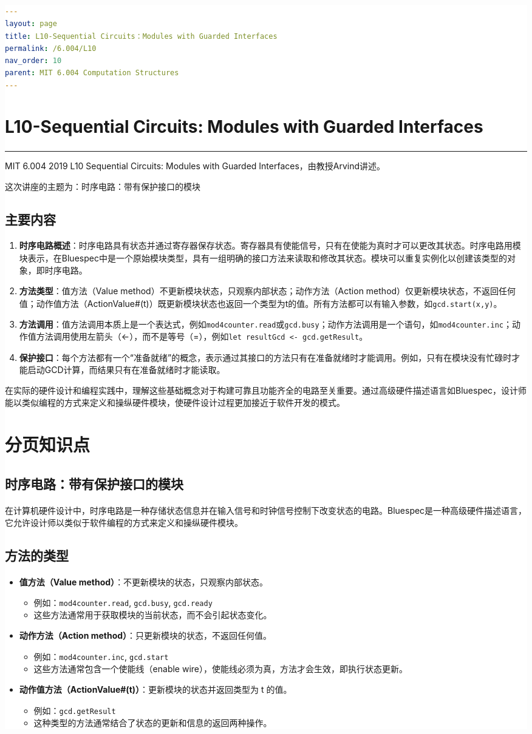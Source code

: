 ```yaml
---
layout: page
title: L10-Sequential Circuits：Modules with Guarded Interfaces
permalink: /6.004/L10
nav_order: 10
parent: MIT 6.004 Computation Structures 
---
```



# L10-Sequential Circuits: Modules with Guarded Interfaces

---

MIT 6.004 2019 L10 Sequential Circuits: Modules with Guarded Interfaces，由教授Arvind讲述。

这次讲座的主题为：时序电路：带有保护接口的模块

## 主要内容

1. **时序电路概述**：时序电路具有状态并通过寄存器保存状态。寄存器具有使能信号，只有在使能为真时才可以更改其状态。时序电路用模块表示，在Bluespec中是一个原始模块类型，具有一组明确的接口方法来读取和修改其状态。模块可以重复实例化以创建该类型的对象，即时序电路。

2. **方法类型**：值方法（Value method）不更新模块状态，只观察内部状态；动作方法（Action method）仅更新模块状态，不返回任何值；动作值方法（ActionValue#(t)）既更新模块状态也返回一个类型为t的值。所有方法都可以有输入参数，如`gcd.start(x,y)`。

3. **方法调用**：值方法调用本质上是一个表达式，例如`mod4counter.read`或`gcd.busy`；动作方法调用是一个语句，如`mod4counter.inc`；动作值方法调用使用左箭头（<-），而不是等号（=），例如`let resultGcd <- gcd.getResult`。

4. **保护接口**：每个方法都有一个“准备就绪”的概念，表示通过其接口的方法只有在准备就绪时才能调用。例如，只有在模块没有忙碌时才能启动GCD计算，而结果只有在准备就绪时才能读取。

在实际的硬件设计和编程实践中，理解这些基础概念对于构建可靠且功能齐全的电路至关重要。通过高级硬件描述语言如Bluespec，设计师能以类似编程的方式来定义和操纵硬件模块，使硬件设计过程更加接近于软件开发的模式。

# 分页知识点

## 时序电路：带有保护接口的模块

在计算机硬件设计中，时序电路是一种存储状态信息并在输入信号和时钟信号控制下改变状态的电路。Bluespec是一种高级硬件描述语言，它允许设计师以类似于软件编程的方式来定义和操纵硬件模块。

## 方法的类型

- **值方法（Value method）**：不更新模块的状态，只观察内部状态。
  - 例如：`mod4counter.read`, `gcd.busy`, `gcd.ready`
  - 这些方法通常用于获取模块的当前状态，而不会引起状态变化。

- **动作方法（Action method）**：只更新模块的状态，不返回任何值。
  - 例如：`mod4counter.inc`, `gcd.start`
  - 这些方法通常包含一个使能线（enable wire），使能线必须为真，方法才会生效，即执行状态更新。

- **动作值方法（ActionValue#(t)）**：更新模块的状态并返回类型为 t 的值。
  - 例如：`gcd.getResult`
  - 这种类型的方法通常结合了状态的更新和信息的返回两种操作。
